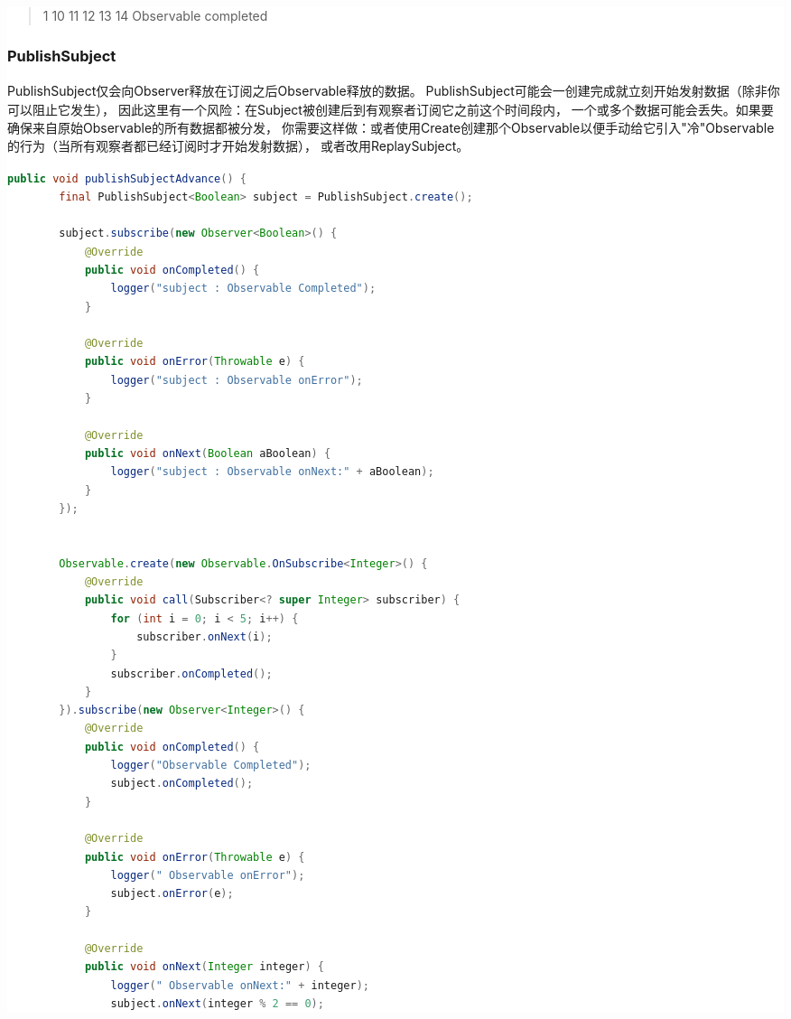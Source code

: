 >1
10
11
12
13
14
Observable completed


### PublishSubject

PublishSubject仅会向Observer释放在订阅之后Observable释放的数据。
PublishSubject可能会一创建完成就立刻开始发射数据（除非你可以阻止它发生），
因此这里有一个风险：在Subject被创建后到有观察者订阅它之前这个时间段内，
一个或多个数据可能会丢失。如果要确保来自原始Observable的所有数据都被分发，
你需要这样做：或者使用Create创建那个Observable以便手动给它引入"冷"Observable的行为（当所有观察者都已经订阅时才开始发射数据），
或者改用ReplaySubject。

```java
public void publishSubjectAdvance() {
        final PublishSubject<Boolean> subject = PublishSubject.create();

        subject.subscribe(new Observer<Boolean>() {
            @Override
            public void onCompleted() {
                logger("subject : Observable Completed");
            }

            @Override
            public void onError(Throwable e) {
                logger("subject : Observable onError");
            }

            @Override
            public void onNext(Boolean aBoolean) {
                logger("subject : Observable onNext:" + aBoolean);
            }
        });


        Observable.create(new Observable.OnSubscribe<Integer>() {
            @Override
            public void call(Subscriber<? super Integer> subscriber) {
                for (int i = 0; i < 5; i++) {
                    subscriber.onNext(i);
                }
                subscriber.onCompleted();
            }
        }).subscribe(new Observer<Integer>() {
            @Override
            public void onCompleted() {
                logger("Observable Completed");
                subject.onCompleted();
            }

            @Override
            public void onError(Throwable e) {
                logger(" Observable onError");
                subject.onError(e);
            }

            @Override
            public void onNext(Integer integer) {
                logger(" Observable onNext:" + integer);
                subject.onNext(integer % 2 == 0);
```